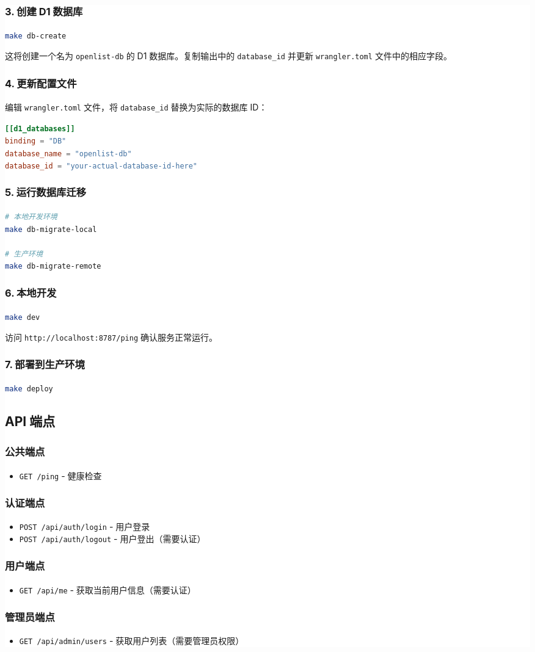 ### 3. 创建 D1 数据库
```bash
make db-create
```

这将创建一个名为 `openlist-db` 的 D1 数据库。复制输出中的 `database_id` 并更新 `wrangler.toml` 文件中的相应字段。

### 4. 更新配置文件
编辑 `wrangler.toml` 文件，将 `database_id` 替换为实际的数据库 ID：

```toml
[[d1_databases]]
binding = "DB"
database_name = "openlist-db"
database_id = "your-actual-database-id-here"
```

### 5. 运行数据库迁移
```bash
# 本地开发环境
make db-migrate-local

# 生产环境
make db-migrate-remote
```

### 6. 本地开发
```bash
make dev
```

访问 `http://localhost:8787/ping` 确认服务正常运行。

### 7. 部署到生产环境
```bash
make deploy
```

## API 端点

### 公共端点
- `GET /ping` - 健康检查

### 认证端点
- `POST /api/auth/login` - 用户登录
- `POST /api/auth/logout` - 用户登出（需要认证）

### 用户端点
- `GET /api/me` - 获取当前用户信息（需要认证）

### 管理员端点
- `GET /api/admin/users` - 获取用户列表（需要管理员权限）
